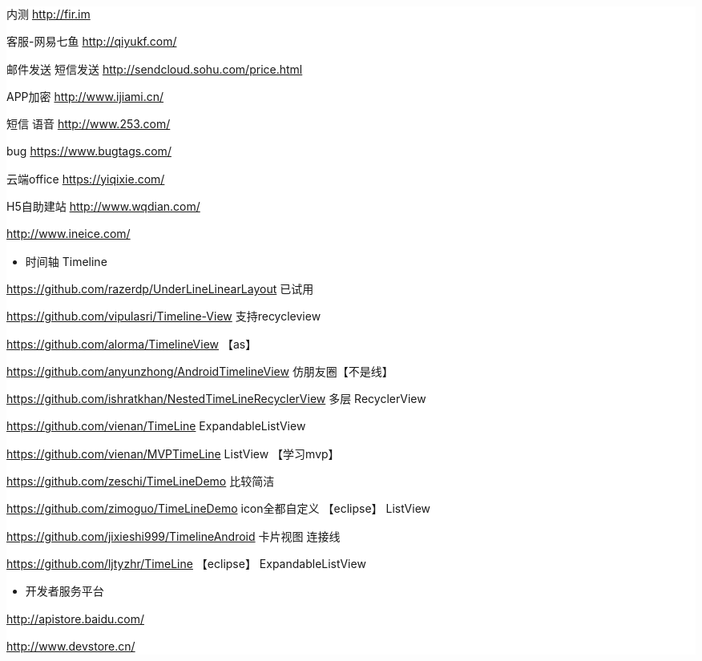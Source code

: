 内测
http://fir.im

客服-网易七鱼
http://qiyukf.com/

邮件发送  短信发送
http://sendcloud.sohu.com/price.html


APP加密
http://www.ijiami.cn/


短信 语音
http://www.253.com/

bug
https://www.bugtags.com/

云端office
https://yiqixie.com/

H5自助建站
http://www.wqdian.com/

http://www.ineice.com/



- 时间轴 Timeline

https://github.com/razerdp/UnderLineLinearLayout 已试用

https://github.com/vipulasri/Timeline-View  支持recycleview

https://github.com/alorma/TimelineView  【as】

https://github.com/anyunzhong/AndroidTimelineView 仿朋友圈【不是线】

https://github.com/ishratkhan/NestedTimeLineRecyclerView  多层  RecyclerView 

https://github.com/vienan/TimeLine    ExpandableListView

https://github.com/vienan/MVPTimeLine  ListView 【学习mvp】

https://github.com/zeschi/TimeLineDemo  比较简洁  


https://github.com/zimoguo/TimeLineDemo  icon全都自定义  【eclipse】   ListView


https://github.com/jixieshi999/TimelineAndroid  卡片视图  连接线

https://github.com/ljtyzhr/TimeLine   【eclipse】 ExpandableListView






- 开发者服务平台

http://apistore.baidu.com/

http://www.devstore.cn/
